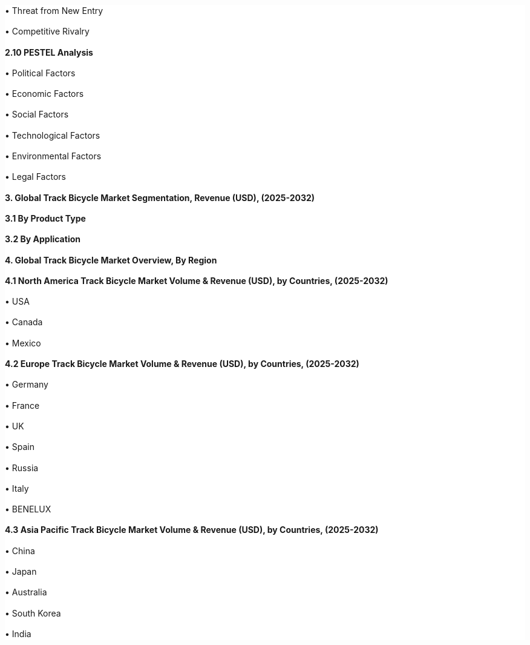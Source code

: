 • Threat from New Entry

• Competitive Rivalry

<strong>2.10 PESTEL Analysis</strong>

• Political Factors

• Economic Factors

• Social Factors

• Technological Factors

• Environmental Factors

• Legal Factors

<strong>3. Global Track Bicycle Market Segmentation, Revenue (USD), (2025-2032)</strong>

<strong>3.1 By Product Type</strong>

<strong>3.2 By Application</strong>

<strong>4. Global Track Bicycle Market Overview, By Region</strong>

<strong>4.1 North America Track Bicycle Market Volume &amp; Revenue (USD), by Countries, (2025-2032)</strong>

• USA

• Canada

• Mexico

<strong>4.2 Europe Track Bicycle Market Volume &amp; Revenue (USD), by Countries, (2025-2032)</strong>

• Germany

• France

• UK

• Spain

• Russia

• Italy

• BENELUX

<strong>4.3 Asia Pacific Track Bicycle Market Volume &amp; Revenue (USD), by Countries, (2025-2032)</strong>

• China

• Japan

• Australia

• South Korea

• India
